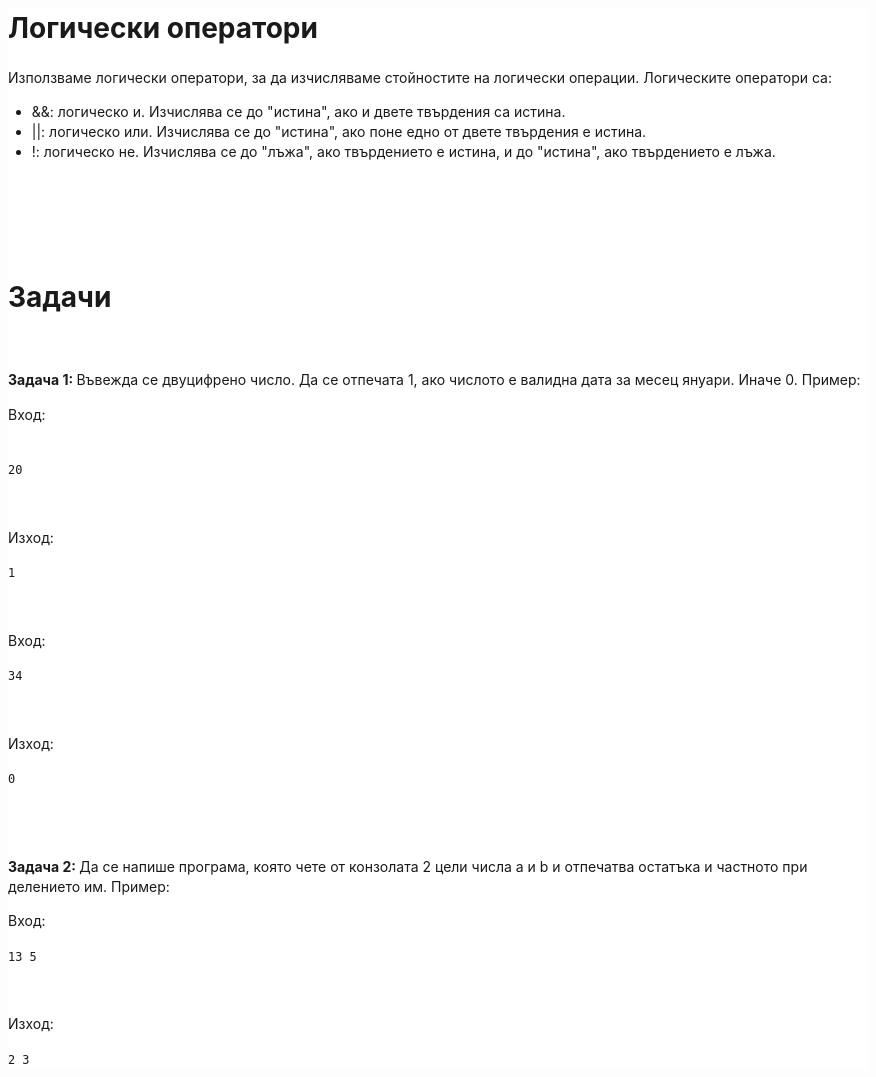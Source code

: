   
<h1> Логически оператори </h1>
<p> Използваме логически оператори, за да изчисляваме стойностите на логически операции. Логическите оператори са: </p>
<ul> 
  <li> &&: логическо и. Изчислява се до "истина", ако и двете твърдения са истина. </li>
  <li> ||: логическо или. Изчислява се до "истина", ако поне едно от двете твърдения е истина. </li>
  <li> !: логическо не. Изчислява се до "лъжа", ако твърдението е истина, и до "истина", ако твърдението е лъжа. </li>
</ul>
<br /> <br /> <br />

<h1> Задачи </h1>
<br />
<p> <strong> Задача 1: </strong>Въвежда се двуцифрено число. Да се отпечата 1, ако числото е валидна дата за месец януари. Иначе 0. Пример: </p>
<p> Вход: </p>

```

20

```

<br />
<p> Изход: </p>

```
1
```

<br />
<p> Вход: </p>

```
34
```

<br />
<p>Изход: </p>

```
0
```

<br /><br />
<p> <strong> Задача 2: </strong> Да се напише програма, която чете от конзолата 2 цели числа a и b и отпечатва остатъка и частното при делението им. Пример: </p>
<p> Вход: </p>

```
13 5
```

<br />
<p> Изход: </p>

```
2 3
```
